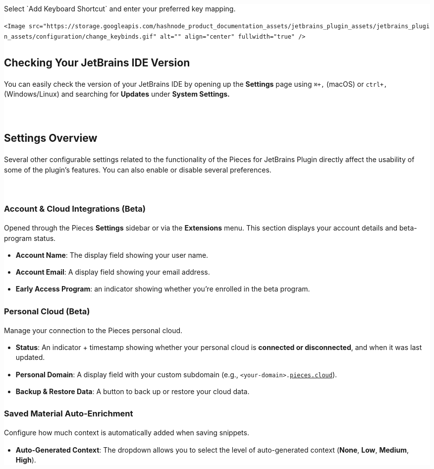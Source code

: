   <Step title="Assign Keyboard Shortcut">
    Select `Add Keyboard Shortcut` and enter your preferred key mapping.

    <Image src="https://storage.googleapis.com/hashnode_product_documentation_assets/jetbrains_plugin_assets/jetbrains_plugin_assets/configuration/change_keybinds.gif" alt="" align="center" fullwidth="true" />
  </Step>
</Steps>

## Checking Your JetBrains IDE Version

You can easily check the version of your JetBrains IDE by opening up the **Settings** page using `⌘+,` (macOS) or `ctrl+,` (Windows/Linux) and searching for **Updates** under **System Settings.**

<Image src="https://cdn.hashnode.com/res/hashnode/image/upload/v1731946003216/1e87da6c-ba14-4256-866e-d0be2002aae3.png" alt="" align="center" fullwidth="true" />

## Settings Overview

Several other configurable settings related to the functionality of the Pieces for JetBrains Plugin directly affect the usability of some of the plugin’s features. You can also enable or disable several preferences.

<Image src="https://storage.googleapis.com/hashnode_product_documentation_assets/jetbrains_plugin_assets/jetbrains_plugin_assets/configuration/new_settings_menu.png" alt="" align="center" fullwidth="true" />

### Account & Cloud Integrations (Beta)

Opened through the Pieces **Settings** sidebar or via the **Extensions** menu. This section displays your account details and beta-program status.

* **Account Name**: The display field showing your user name.

* **Account Email**: A display field showing your email address.

* **Early Access Program**: an indicator showing whether you’re enrolled in the beta program.

### Personal Cloud (Beta)

Manage your connection to the Pieces personal cloud.

* **Status**: An indicator + timestamp showing whether your personal cloud is **connected or disconnected**, and when it was last updated.

* **Personal Domain**: A display field with your custom subdomain (e.g., `<your-domain>.`[`pieces.cloud`](http://pieces.cloud)).

* **Backup & Restore Data**: A button to back up or restore your cloud data.

### Saved Material Auto-Enrichment

Configure how much context is automatically added when saving snippets.

* **Auto-Generated Context**: The dropdown allows you to select the level of auto-generated context (**None**, **Low**, **Medium**, **High**).

